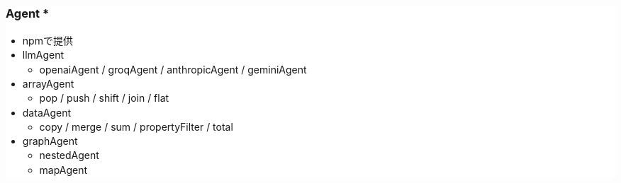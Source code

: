 ### Agent *

- npmで提供
- llmAgent
  - openaiAgent / groqAgent / anthropicAgent / geminiAgent
- arrayAgent
  - pop / push / shift / join / flat
- dataAgent
  - copy / merge / sum / propertyFilter / total
- graphAgent
  - nestedAgent
  - mapAgent